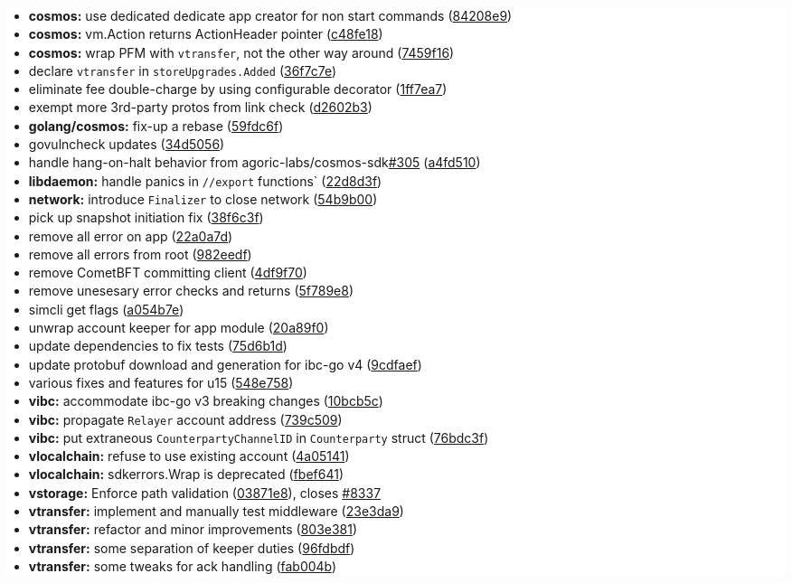 * **cosmos:** use dedicated dedicate app creator for non start commands ([84208e9](https://github.com/Agoric/agoric-sdk/commit/84208e99f5a6f57988cabe4d3f3108f72c579436))
* **cosmos:** vm.Action returns ActionHeader pointer ([c48fe18](https://github.com/Agoric/agoric-sdk/commit/c48fe184de76d0e426274dd97adf75afcf3e0b1d))
* **cosmos:** wrap PFM with `vtransfer`, not the other way around ([7459f16](https://github.com/Agoric/agoric-sdk/commit/7459f16fc4a3fed955341ebc2e725b6ca9727712))
* declare `vtransfer` in `storeUpgrades.Added` ([36f7c7e](https://github.com/Agoric/agoric-sdk/commit/36f7c7edd7453032f97f0ebcc03571e2e5b0f9ef))
* eliminate fee double-charge by using configurable decorator ([1ff7ea7](https://github.com/Agoric/agoric-sdk/commit/1ff7ea7da7aafc8b199cf681c9215ca46c31b0d6))
* exempt more 3rd-party protos from link check ([d2602b3](https://github.com/Agoric/agoric-sdk/commit/d2602b3bead66c57e07708e3e225a9b2aea0ac39))
* **golang/cosmos:** fix-up a rebase ([59fdc6f](https://github.com/Agoric/agoric-sdk/commit/59fdc6ff6fbe6f167467c15c153c71b82a54bcf4))
* govulncheck updates ([34d5056](https://github.com/Agoric/agoric-sdk/commit/34d505671509c6883f55cca150b610a18978d1f0))
* handle hang-on-halt behavior from agoric-labs/cosmos-sdk[#305](https://github.com/Agoric/agoric-sdk/issues/305) ([a4fd510](https://github.com/Agoric/agoric-sdk/commit/a4fd51067ff86d84c084292d1f38b2ca3de639b9))
* **libdaemon:** handle panics in `//export` functions` ([22d8d3f](https://github.com/Agoric/agoric-sdk/commit/22d8d3feb9f7bf09a31f5ed3c6999642726609a6))
* **network:** introduce `Finalizer` to close network ([54b9b00](https://github.com/Agoric/agoric-sdk/commit/54b9b009fff3fd3ab54f731adee97195acaa238f))
* pick up snapshot initiation fix ([38f6c3f](https://github.com/Agoric/agoric-sdk/commit/38f6c3f8dfd4a5ee35f6e7f85bc59853cb7325d9))
* remove all error on app ([22a0a7d](https://github.com/Agoric/agoric-sdk/commit/22a0a7dc73d1c61e51db100a60086bf5608f75bb))
* remove all errors from root ([982eedf](https://github.com/Agoric/agoric-sdk/commit/982eedf3b732a2a9b45bac0cd36b3ab24c9b0da9))
* remove CometBFT committing client ([4df9f70](https://github.com/Agoric/agoric-sdk/commit/4df9f707bc5a1c7582624da3487a3bde511acbe2))
* remove unesesary error checks and returns ([5f789e8](https://github.com/Agoric/agoric-sdk/commit/5f789e8ea8079f9176723ca318c6aeabb3b1ccfa))
* simcli get flags ([a054b7e](https://github.com/Agoric/agoric-sdk/commit/a054b7e2ea1e3c570d1fd40f64ac044eb0e781ac))
* unwrap account keeper for app module ([20a89f0](https://github.com/Agoric/agoric-sdk/commit/20a89f06061cae01166b1b2ca738815c58dc32ed))
* update dependencies to fix tests ([75d6b1d](https://github.com/Agoric/agoric-sdk/commit/75d6b1dcc0d7286770679bd6d042b38fa76c4312))
* update protobuf download and generation for ibc-go v4 ([9cdfaef](https://github.com/Agoric/agoric-sdk/commit/9cdfaefcf236711676a0f3ed6e47dbf3c6d77402))
* various fixes and features for u15 ([548e758](https://github.com/Agoric/agoric-sdk/commit/548e758962ad348816d2b3d1618688829cc7c62b))
* **vibc:** accommodate ibc-go v3 breaking changes ([10bcb5c](https://github.com/Agoric/agoric-sdk/commit/10bcb5cf67bad097e3d76238a333394d6e4c3122))
* **vibc:** propagate `Relayer` account address ([739c509](https://github.com/Agoric/agoric-sdk/commit/739c5092123f72a881cea2178b99dfe473c72adc))
* **vibc:** put extraneous `CounterpartyChannelID` in `Counterparty` struct ([76bdc3f](https://github.com/Agoric/agoric-sdk/commit/76bdc3f4ae23505cd4e4e11b8a9ce114d5f7498f))
* **vlocalchain:** refuse to use existing account ([4a05141](https://github.com/Agoric/agoric-sdk/commit/4a05141902b2d48da30de8505009f4834e031803))
* **vlocalchain:** sdkerrors.Wrap is deprecated ([fbef641](https://github.com/Agoric/agoric-sdk/commit/fbef6411fbcae072486e0c6a8370c628d2dee646))
* **vstorage:** Enforce path validation ([03871e8](https://github.com/Agoric/agoric-sdk/commit/03871e8429b81d8f051cef132968abf3a5590e12)), closes [#8337](https://github.com/Agoric/agoric-sdk/issues/8337)
* **vtransfer:** implement and manually test middleware ([23e3da9](https://github.com/Agoric/agoric-sdk/commit/23e3da9b3c1e621d46d5f9b0c7896c746f9e99f3))
* **vtransfer:** refactor and minor improvements ([803e381](https://github.com/Agoric/agoric-sdk/commit/803e38105de4047ccd7feeae2db3a512d43d2f93))
* **vtransfer:** some separation of keeper duties ([96fdbdf](https://github.com/Agoric/agoric-sdk/commit/96fdbdf7f39d785956214e3a2f1ef2f15a520a19))
* **vtransfer:** some tweaks for ack handling ([fab004b](https://github.com/Agoric/agoric-sdk/commit/fab004b2b8e141c70e8331de0817b3c439ad48f2))